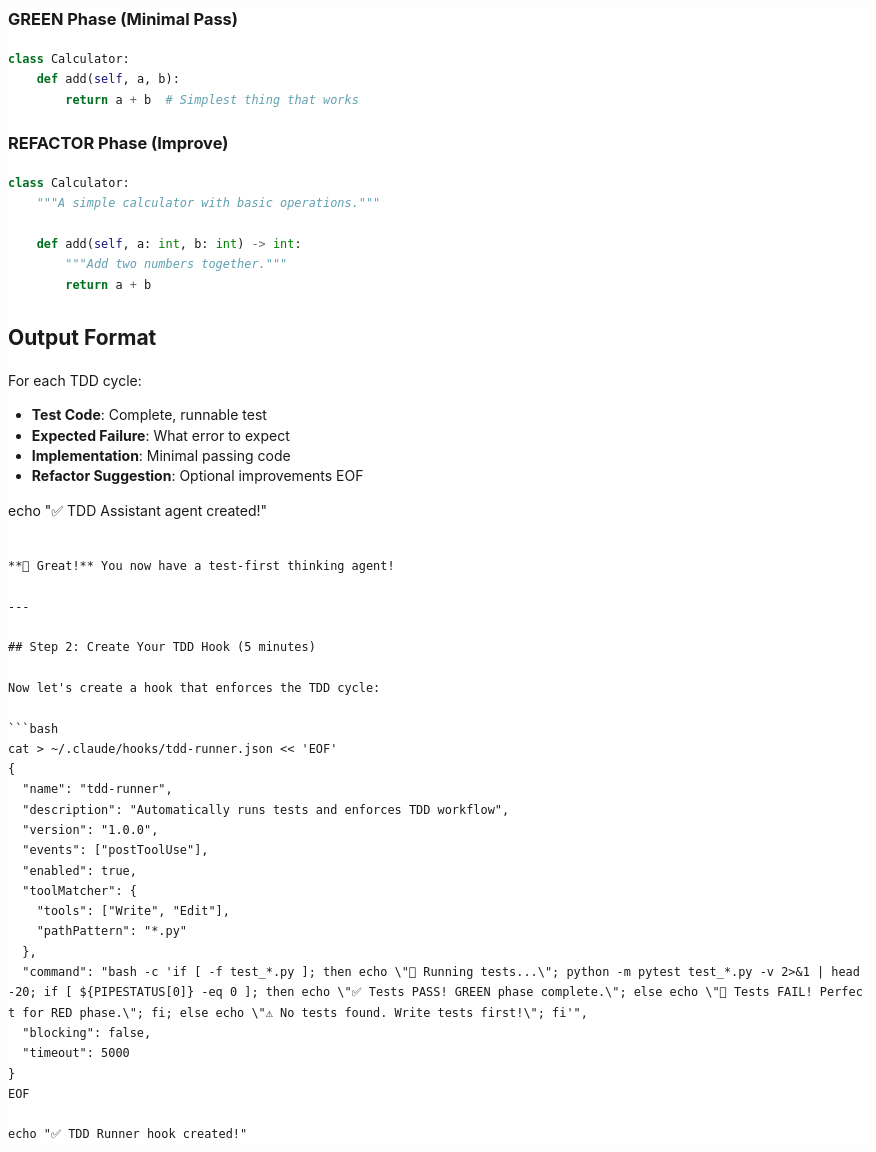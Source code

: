 ### GREEN Phase (Minimal Pass)
```python
class Calculator:
    def add(self, a, b):
        return a + b  # Simplest thing that works
```

### REFACTOR Phase (Improve)
```python
class Calculator:
    """A simple calculator with basic operations."""
    
    def add(self, a: int, b: int) -> int:
        """Add two numbers together."""
        return a + b
```

## Output Format

For each TDD cycle:
- **Test Code**: Complete, runnable test
- **Expected Failure**: What error to expect
- **Implementation**: Minimal passing code
- **Refactor Suggestion**: Optional improvements
EOF

echo "✅ TDD Assistant agent created!"
```

**🎉 Great!** You now have a test-first thinking agent!

---

## Step 2: Create Your TDD Hook (5 minutes)

Now let's create a hook that enforces the TDD cycle:

```bash
cat > ~/.claude/hooks/tdd-runner.json << 'EOF'
{
  "name": "tdd-runner",
  "description": "Automatically runs tests and enforces TDD workflow",
  "version": "1.0.0",
  "events": ["postToolUse"],
  "enabled": true,
  "toolMatcher": {
    "tools": ["Write", "Edit"],
    "pathPattern": "*.py"
  },
  "command": "bash -c 'if [ -f test_*.py ]; then echo \"🧪 Running tests...\"; python -m pytest test_*.py -v 2>&1 | head -20; if [ ${PIPESTATUS[0]} -eq 0 ]; then echo \"✅ Tests PASS! GREEN phase complete.\"; else echo \"🔴 Tests FAIL! Perfect for RED phase.\"; fi; else echo \"⚠️ No tests found. Write tests first!\"; fi'",
  "blocking": false,
  "timeout": 5000
}
EOF

echo "✅ TDD Runner hook created!"
```

